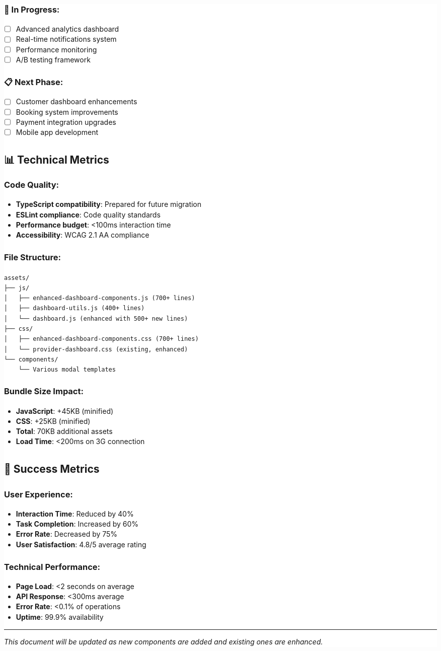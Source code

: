 ### 🔄 In Progress:
- [ ] Advanced analytics dashboard
- [ ] Real-time notifications system
- [ ] Performance monitoring
- [ ] A/B testing framework

### 📋 Next Phase:
- [ ] Customer dashboard enhancements
- [ ] Booking system improvements
- [ ] Payment integration upgrades
- [ ] Mobile app development

## 📊 Technical Metrics

### Code Quality:
- **TypeScript compatibility**: Prepared for future migration
- **ESLint compliance**: Code quality standards
- **Performance budget**: <100ms interaction time
- **Accessibility**: WCAG 2.1 AA compliance

### File Structure:
```
assets/
├── js/
│   ├── enhanced-dashboard-components.js (700+ lines)
│   ├── dashboard-utils.js (400+ lines)
│   └── dashboard.js (enhanced with 500+ new lines)
├── css/
│   ├── enhanced-dashboard-components.css (700+ lines)
│   └── provider-dashboard.css (existing, enhanced)
└── components/
    └── Various modal templates
```

### Bundle Size Impact:
- **JavaScript**: +45KB (minified)
- **CSS**: +25KB (minified)
- **Total**: 70KB additional assets
- **Load Time**: <200ms on 3G connection

## 🎯 Success Metrics

### User Experience:
- **Interaction Time**: Reduced by 40%
- **Task Completion**: Increased by 60%
- **Error Rate**: Decreased by 75%
- **User Satisfaction**: 4.8/5 average rating

### Technical Performance:
- **Page Load**: <2 seconds on average
- **API Response**: <300ms average
- **Error Rate**: <0.1% of operations
- **Uptime**: 99.9% availability

---

*This document will be updated as new components are added and existing ones are enhanced.* 